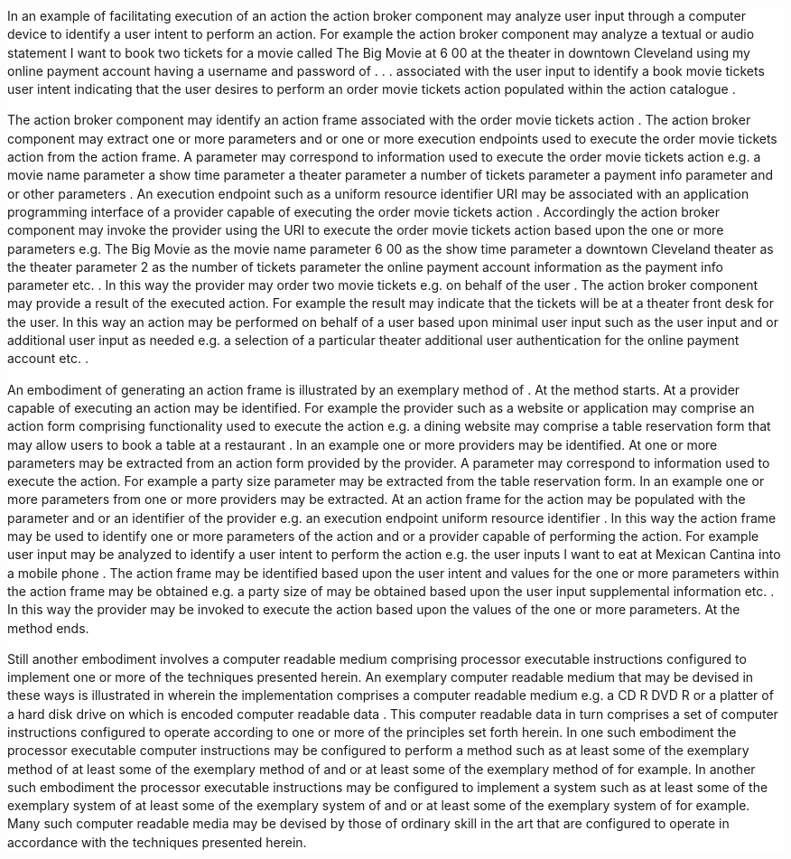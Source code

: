 In an example of facilitating execution of an action the action broker component may analyze user input through a computer device to identify a user intent to perform an action. For example the action broker component may analyze a textual or audio statement I want to book two tickets for a movie called The Big Movie at 6 00 at the theater in downtown Cleveland using my online payment account having a username and password of . . . associated with the user input to identify a book movie tickets user intent indicating that the user desires to perform an order movie tickets action populated within the action catalogue .

The action broker component may identify an action frame associated with the order movie tickets action . The action broker component may extract one or more parameters and or one or more execution endpoints used to execute the order movie tickets action from the action frame. A parameter may correspond to information used to execute the order movie tickets action e.g. a movie name parameter a show time parameter a theater parameter a number of tickets parameter a payment info parameter and or other parameters . An execution endpoint such as a uniform resource identifier URI may be associated with an application programming interface of a provider capable of executing the order movie tickets action . Accordingly the action broker component may invoke the provider using the URI to execute the order movie tickets action based upon the one or more parameters e.g. The Big Movie as the movie name parameter 6 00 as the show time parameter a downtown Cleveland theater as the theater parameter 2 as the number of tickets parameter the online payment account information as the payment info parameter etc. . In this way the provider may order two movie tickets e.g. on behalf of the user . The action broker component may provide a result of the executed action. For example the result may indicate that the tickets will be at a theater front desk for the user. In this way an action may be performed on behalf of a user based upon minimal user input such as the user input and or additional user input as needed e.g. a selection of a particular theater additional user authentication for the online payment account etc. .

An embodiment of generating an action frame is illustrated by an exemplary method of . At the method starts. At a provider capable of executing an action may be identified. For example the provider such as a website or application may comprise an action form comprising functionality used to execute the action e.g. a dining website may comprise a table reservation form that may allow users to book a table at a restaurant . In an example one or more providers may be identified. At one or more parameters may be extracted from an action form provided by the provider. A parameter may correspond to information used to execute the action. For example a party size parameter may be extracted from the table reservation form. In an example one or more parameters from one or more providers may be extracted. At an action frame for the action may be populated with the parameter and or an identifier of the provider e.g. an execution endpoint uniform resource identifier . In this way the action frame may be used to identify one or more parameters of the action and or a provider capable of performing the action. For example user input may be analyzed to identify a user intent to perform the action e.g. the user inputs I want to eat at Mexican Cantina into a mobile phone . The action frame may be identified based upon the user intent and values for the one or more parameters within the action frame may be obtained e.g. a party size of may be obtained based upon the user input supplemental information etc. . In this way the provider may be invoked to execute the action based upon the values of the one or more parameters. At the method ends.

Still another embodiment involves a computer readable medium comprising processor executable instructions configured to implement one or more of the techniques presented herein. An exemplary computer readable medium that may be devised in these ways is illustrated in wherein the implementation comprises a computer readable medium e.g. a CD R DVD R or a platter of a hard disk drive on which is encoded computer readable data . This computer readable data in turn comprises a set of computer instructions configured to operate according to one or more of the principles set forth herein. In one such embodiment the processor executable computer instructions may be configured to perform a method such as at least some of the exemplary method of at least some of the exemplary method of and or at least some of the exemplary method of for example. In another such embodiment the processor executable instructions may be configured to implement a system such as at least some of the exemplary system of at least some of the exemplary system of and or at least some of the exemplary system of for example. Many such computer readable media may be devised by those of ordinary skill in the art that are configured to operate in accordance with the techniques presented herein.
